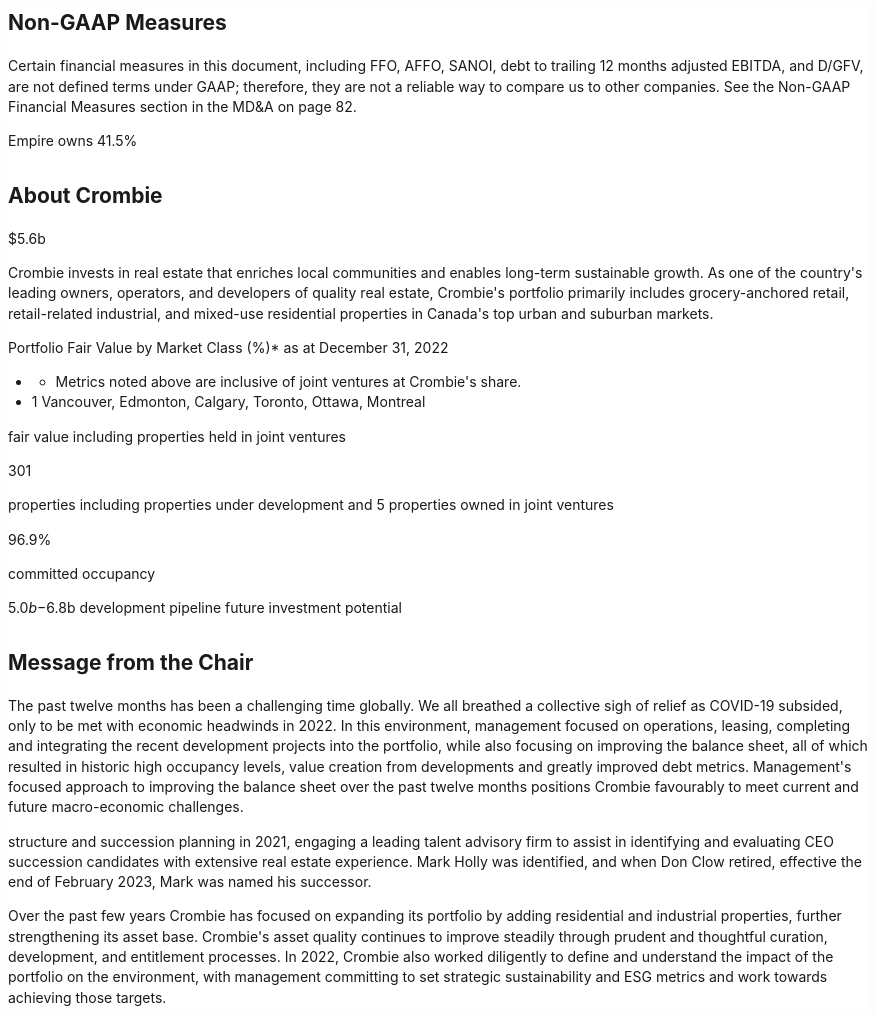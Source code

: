 ## Non-GAAP Measures

Certain financial measures in this document, including FFO, AFFO, SANOI, debt to trailing 12 months adjusted EBITDA, and D/GFV, are not defined terms under GAAP; therefore, they are not a reliable way to compare us to other companies. See the Non-GAAP Financial Measures section in the MD&amp;A on page 82.



Empire owns 41.5%

## About Crombie

$5.6b

Crombie invests in real estate that enriches local communities and enables long-term sustainable growth. As one of the country's leading owners, operators, and developers of quality real estate, Crombie's portfolio primarily includes grocery-anchored retail, retail-related industrial, and mixed-use residential properties in Canada's top urban and suburban markets.



Portfolio Fair Value by Market Class (%)* as at December 31, 2022



- * Metrics noted above are inclusive of joint ventures at Crombie's share.
- 1 Vancouver, Edmonton, Calgary, Toronto, Ottawa, Montreal

fair value including properties held in joint ventures

301

properties including properties under development and 5 properties owned in joint ventures

96.9%

committed occupancy

$5.0b-$6.8b development pipeline future investment potential

## Message from the Chair



The past twelve months has been a challenging time globally. We all breathed a collective sigh of relief as COVID-19 subsided, only to be met with economic headwinds in 2022. In this environment, management focused on operations, leasing, completing and integrating the recent development projects into the portfolio, while also focusing on improving the balance sheet, all of which resulted in historic high occupancy levels, value creation from developments and greatly improved debt metrics. Management's focused approach to improving the balance sheet over the past twelve months positions Crombie favourably to meet current and future macro-economic challenges.

structure and succession planning in 2021, engaging a leading talent advisory firm to assist in identifying and evaluating CEO succession candidates with extensive real estate experience. Mark Holly was identified, and when Don Clow retired, effective the end of February 2023, Mark was named his successor.

Over the past few years Crombie has focused on expanding its portfolio by adding residential and industrial properties, further strengthening its asset base. Crombie's asset quality continues to improve steadily through prudent and thoughtful curation, development, and entitlement processes. In 2022, Crombie also worked diligently to define and understand the impact of the portfolio on the environment, with management committing to set strategic sustainability and ESG metrics and work towards achieving those targets.
